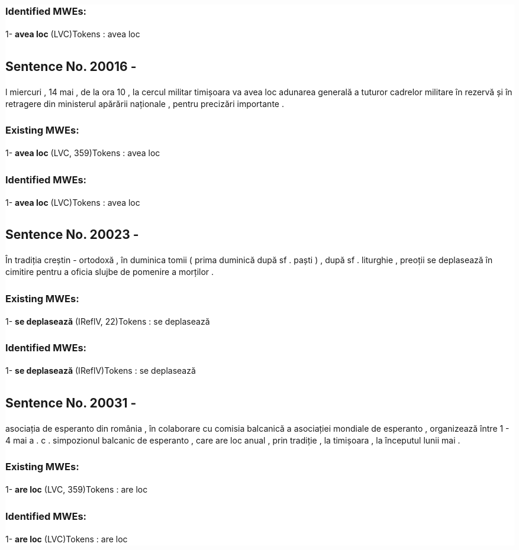 ### Identified MWEs: 
1- **avea loc** (LVC)Tokens : 
avea
loc

## Sentence No. 20016 - 
l miercuri , 14 mai , de la ora 10 , la cercul militar timișoara va avea loc adunarea generală a tuturor cadrelor militare în rezervă și în retragere din ministerul apărării naționale , pentru precizări importante . 
### Existing MWEs: 
1- **avea loc** (LVC, 359)Tokens : 
avea
loc

### Identified MWEs: 
1- **avea loc** (LVC)Tokens : 
avea
loc

## Sentence No. 20023 - 
În tradiția creștin - ortodoxă , în duminica tomii ( prima duminică după sf . paști ) , după sf . liturghie , preoții se deplasează în cimitire pentru a oficia slujbe de pomenire a morților . 
### Existing MWEs: 
1- **se deplasează** (IReflV, 22)Tokens : 
se
deplasează

### Identified MWEs: 
1- **se deplasează** (IReflV)Tokens : 
se
deplasează

## Sentence No. 20031 - 
asociația de esperanto din românia , în colaborare cu comisia balcanică a asociației mondiale de esperanto , organizează între 1 - 4 mai a . c . simpozionul balcanic de esperanto , care are loc anual , prin tradiție , la timișoara , la începutul lunii mai . 
### Existing MWEs: 
1- **are loc** (LVC, 359)Tokens : 
are
loc

### Identified MWEs: 
1- **are loc** (LVC)Tokens : 
are
loc
